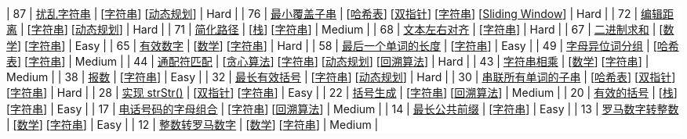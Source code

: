 | 87 | [扰乱字符串](https://github.com/openset/leetcode/tree/master/problems/scramble-string) | [[字符串](https://github.com/openset/leetcode/tree/master/tag/string/README.md)] [[动态规划](https://github.com/openset/leetcode/tree/master/tag/dynamic-programming/README.md)]  | Hard |
| 76 | [最小覆盖子串](https://github.com/openset/leetcode/tree/master/problems/minimum-window-substring) | [[哈希表](https://github.com/openset/leetcode/tree/master/tag/hash-table/README.md)] [[双指针](https://github.com/openset/leetcode/tree/master/tag/two-pointers/README.md)] [[字符串](https://github.com/openset/leetcode/tree/master/tag/string/README.md)] [[Sliding Window](https://github.com/openset/leetcode/tree/master/tag/sliding-window/README.md)]  | Hard |
| 72 | [编辑距离](https://github.com/openset/leetcode/tree/master/problems/edit-distance) | [[字符串](https://github.com/openset/leetcode/tree/master/tag/string/README.md)] [[动态规划](https://github.com/openset/leetcode/tree/master/tag/dynamic-programming/README.md)]  | Hard |
| 71 | [简化路径](https://github.com/openset/leetcode/tree/master/problems/simplify-path) | [[栈](https://github.com/openset/leetcode/tree/master/tag/stack/README.md)] [[字符串](https://github.com/openset/leetcode/tree/master/tag/string/README.md)]  | Medium |
| 68 | [文本左右对齐](https://github.com/openset/leetcode/tree/master/problems/text-justification) | [[字符串](https://github.com/openset/leetcode/tree/master/tag/string/README.md)]  | Hard |
| 67 | [二进制求和](https://github.com/openset/leetcode/tree/master/problems/add-binary) | [[数学](https://github.com/openset/leetcode/tree/master/tag/math/README.md)] [[字符串](https://github.com/openset/leetcode/tree/master/tag/string/README.md)]  | Easy |
| 65 | [有效数字](https://github.com/openset/leetcode/tree/master/problems/valid-number) | [[数学](https://github.com/openset/leetcode/tree/master/tag/math/README.md)] [[字符串](https://github.com/openset/leetcode/tree/master/tag/string/README.md)]  | Hard |
| 58 | [最后一个单词的长度](https://github.com/openset/leetcode/tree/master/problems/length-of-last-word) | [[字符串](https://github.com/openset/leetcode/tree/master/tag/string/README.md)]  | Easy |
| 49 | [字母异位词分组](https://github.com/openset/leetcode/tree/master/problems/group-anagrams) | [[哈希表](https://github.com/openset/leetcode/tree/master/tag/hash-table/README.md)] [[字符串](https://github.com/openset/leetcode/tree/master/tag/string/README.md)]  | Medium |
| 44 | [通配符匹配](https://github.com/openset/leetcode/tree/master/problems/wildcard-matching) | [[贪心算法](https://github.com/openset/leetcode/tree/master/tag/greedy/README.md)] [[字符串](https://github.com/openset/leetcode/tree/master/tag/string/README.md)] [[动态规划](https://github.com/openset/leetcode/tree/master/tag/dynamic-programming/README.md)] [[回溯算法](https://github.com/openset/leetcode/tree/master/tag/backtracking/README.md)]  | Hard |
| 43 | [字符串相乘](https://github.com/openset/leetcode/tree/master/problems/multiply-strings) | [[数学](https://github.com/openset/leetcode/tree/master/tag/math/README.md)] [[字符串](https://github.com/openset/leetcode/tree/master/tag/string/README.md)]  | Medium |
| 38 | [报数](https://github.com/openset/leetcode/tree/master/problems/count-and-say) | [[字符串](https://github.com/openset/leetcode/tree/master/tag/string/README.md)]  | Easy |
| 32 | [最长有效括号](https://github.com/openset/leetcode/tree/master/problems/longest-valid-parentheses) | [[字符串](https://github.com/openset/leetcode/tree/master/tag/string/README.md)] [[动态规划](https://github.com/openset/leetcode/tree/master/tag/dynamic-programming/README.md)]  | Hard |
| 30 | [串联所有单词的子串](https://github.com/openset/leetcode/tree/master/problems/substring-with-concatenation-of-all-words) | [[哈希表](https://github.com/openset/leetcode/tree/master/tag/hash-table/README.md)] [[双指针](https://github.com/openset/leetcode/tree/master/tag/two-pointers/README.md)] [[字符串](https://github.com/openset/leetcode/tree/master/tag/string/README.md)]  | Hard |
| 28 | [实现 strStr()](https://github.com/openset/leetcode/tree/master/problems/implement-strstr) | [[双指针](https://github.com/openset/leetcode/tree/master/tag/two-pointers/README.md)] [[字符串](https://github.com/openset/leetcode/tree/master/tag/string/README.md)]  | Easy |
| 22 | [括号生成](https://github.com/openset/leetcode/tree/master/problems/generate-parentheses) | [[字符串](https://github.com/openset/leetcode/tree/master/tag/string/README.md)] [[回溯算法](https://github.com/openset/leetcode/tree/master/tag/backtracking/README.md)]  | Medium |
| 20 | [有效的括号](https://github.com/openset/leetcode/tree/master/problems/valid-parentheses) | [[栈](https://github.com/openset/leetcode/tree/master/tag/stack/README.md)] [[字符串](https://github.com/openset/leetcode/tree/master/tag/string/README.md)]  | Easy |
| 17 | [电话号码的字母组合](https://github.com/openset/leetcode/tree/master/problems/letter-combinations-of-a-phone-number) | [[字符串](https://github.com/openset/leetcode/tree/master/tag/string/README.md)] [[回溯算法](https://github.com/openset/leetcode/tree/master/tag/backtracking/README.md)]  | Medium |
| 14 | [最长公共前缀](https://github.com/openset/leetcode/tree/master/problems/longest-common-prefix) | [[字符串](https://github.com/openset/leetcode/tree/master/tag/string/README.md)]  | Easy |
| 13 | [罗马数字转整数](https://github.com/openset/leetcode/tree/master/problems/roman-to-integer) | [[数学](https://github.com/openset/leetcode/tree/master/tag/math/README.md)] [[字符串](https://github.com/openset/leetcode/tree/master/tag/string/README.md)]  | Easy |
| 12 | [整数转罗马数字](https://github.com/openset/leetcode/tree/master/problems/integer-to-roman) | [[数学](https://github.com/openset/leetcode/tree/master/tag/math/README.md)] [[字符串](https://github.com/openset/leetcode/tree/master/tag/string/README.md)]  | Medium |